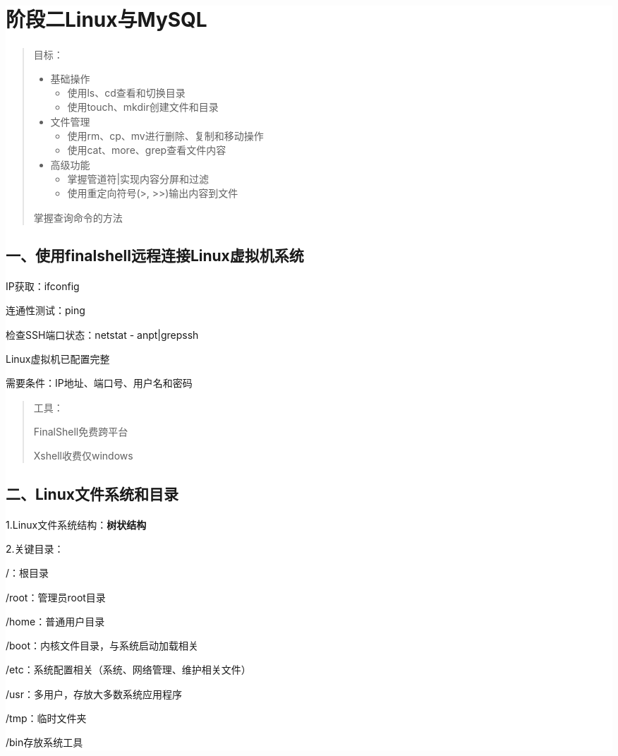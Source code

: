 # 阶段二Linux与MySQL

> 目标：
>
> - 基础操作
>   - 使用ls、cd查看和切换目录
>   - 使用touch、mkdir创建文件和目录
> - 文件管理
>   - 使用rm、cp、mv进行删除、复制和移动操作
>   - 使用cat、more、grep查看文件内容
> - 高级功能
>   - 掌握管道符|实现内容分屏和过滤
>   - 使用重定向符号(>, >>)输出内容到文件
>
> 掌握查询命令的方法

## 一、使用finalshell远程连接Linux虚拟机系统

IP获取：ifconfig

连通性测试：ping

检查SSH端口状态：netstat - anpt|grepssh

Linux虚拟机已配置完整

需要条件：IP地址、端口号、用户名和密码

> 工具：
>
> FinalShell免费跨平台
>
> Xshell收费仅windows

## 二、Linux文件系统和目录

1.Linux文件系统结构：**树状结构**

2.关键目录：

/：根目录

/root：管理员root目录

/home：普通用户目录

/boot：内核文件目录，与系统启动加载相关

/etc：系统配置相关（系统、网络管理、维护相关文件）

/usr：多用户，存放大多数系统应用程序

/tmp：临时文件夹

 /bin存放系统工具
